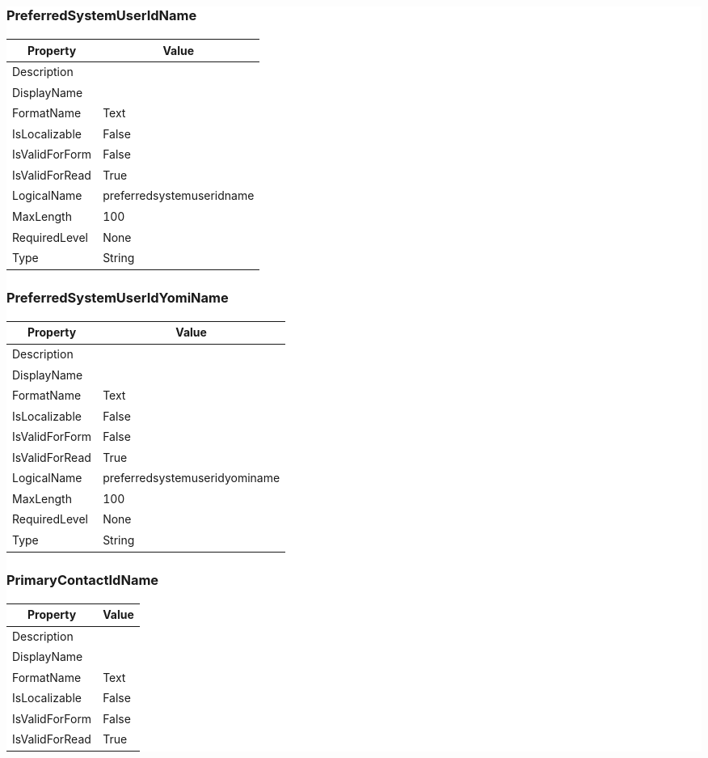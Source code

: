 
### <a name="BKMK_PreferredSystemUserIdName"></a> PreferredSystemUserIdName

|Property|Value|
|--------|-----|
|Description||
|DisplayName||
|FormatName|Text|
|IsLocalizable|False|
|IsValidForForm|False|
|IsValidForRead|True|
|LogicalName|preferredsystemuseridname|
|MaxLength|100|
|RequiredLevel|None|
|Type|String|


### <a name="BKMK_PreferredSystemUserIdYomiName"></a> PreferredSystemUserIdYomiName

|Property|Value|
|--------|-----|
|Description||
|DisplayName||
|FormatName|Text|
|IsLocalizable|False|
|IsValidForForm|False|
|IsValidForRead|True|
|LogicalName|preferredsystemuseridyominame|
|MaxLength|100|
|RequiredLevel|None|
|Type|String|


### <a name="BKMK_PrimaryContactIdName"></a> PrimaryContactIdName

|Property|Value|
|--------|-----|
|Description||
|DisplayName||
|FormatName|Text|
|IsLocalizable|False|
|IsValidForForm|False|
|IsValidForRead|True|